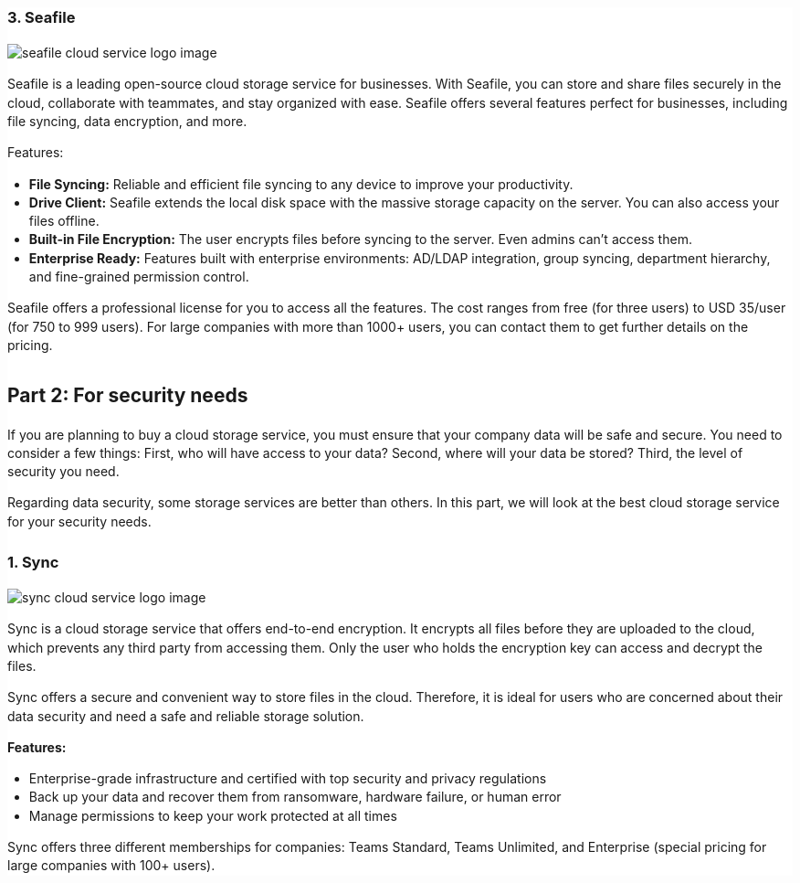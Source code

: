 



### 3\. Seafile

![seafile cloud service logo image](https://images.wondershare.com/filmora/article-images/2022/11/cloud-3.jpg)

Seafile is a leading open-source cloud storage service for businesses. With Seafile, you can store and share files securely in the cloud, collaborate with teammates, and stay organized with ease. Seafile offers several features perfect for businesses, including file syncing, data encryption, and more.

Features:

* **File Syncing:** Reliable and efficient file syncing to any device to improve your productivity.
* **Drive Client:** Seafile extends the local disk space with the massive storage capacity on the server. You can also access your files offline.
* **Built-in File Encryption:** The user encrypts files before syncing to the server. Even admins can’t access them.
* **Enterprise Ready:** Features built with enterprise environments: AD/LDAP integration, group syncing, department hierarchy, and fine-grained permission control.

Seafile offers a professional license for you to access all the features. The cost ranges from free (for three users) to USD 35/user (for 750 to 999 users). For large companies with more than 1000+ users, you can contact them to get further details on the pricing.

## Part 2: For security needs

If you are planning to buy a cloud storage service, you must ensure that your company data will be safe and secure. You need to consider a few things: First, who will have access to your data? Second, where will your data be stored? Third, the level of security you need.

Regarding data security, some storage services are better than others. In this part, we will look at the best cloud storage service for your security needs.

### 1\. Sync

![sync cloud service logo image](https://images.wondershare.com/filmora/article-images/2022/11/cloud-4.jpg)

Sync is a cloud storage service that offers end-to-end encryption. It encrypts all files before they are uploaded to the cloud, which prevents any third party from accessing them. Only the user who holds the encryption key can access and decrypt the files.

Sync offers a secure and convenient way to store files in the cloud. Therefore, it is ideal for users who are concerned about their data security and need a safe and reliable storage solution.

**Features:**

* Enterprise-grade infrastructure and certified with top security and privacy regulations
* Back up your data and recover them from ransomware, hardware failure, or human error
* Manage permissions to keep your work protected at all times

Sync offers three different memberships for companies: Teams Standard, Teams Unlimited, and Enterprise (special pricing for large companies with 100+ users).
